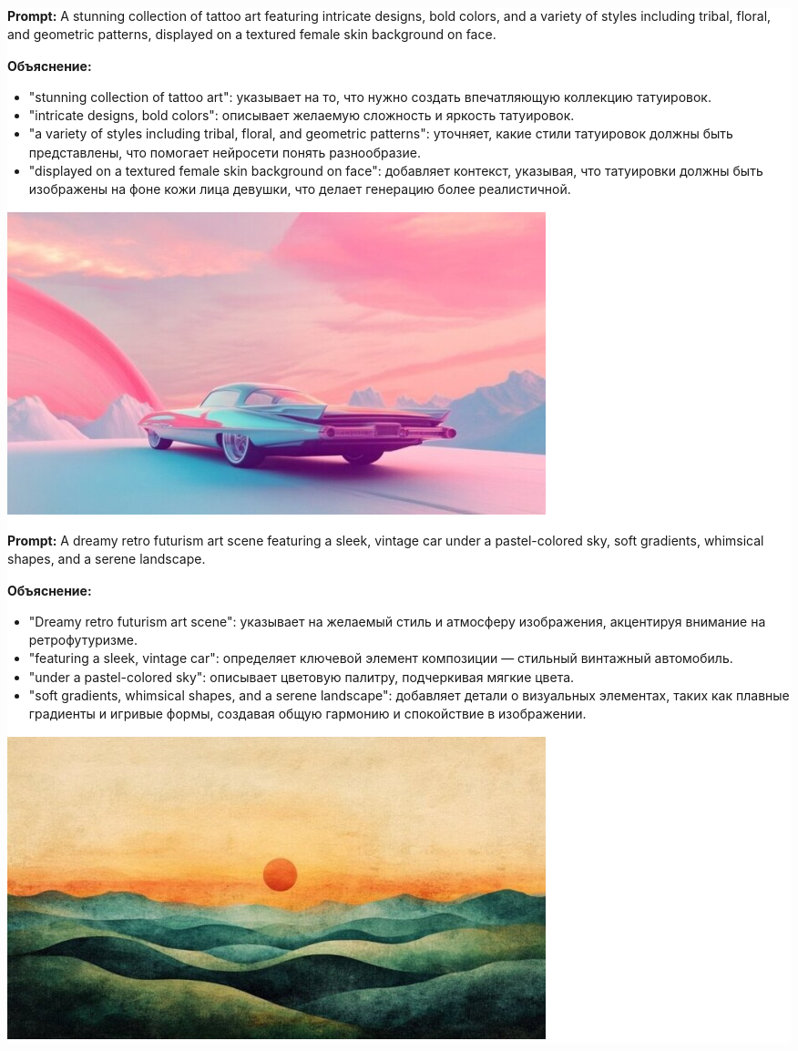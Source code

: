 **Prompt:** A stunning collection of tattoo art featuring intricate designs, bold colors, and a variety of styles including tribal, floral, and geometric patterns, displayed on a textured female skin background on face.

**Объяснение:**

- "stunning collection of tattoo art": указывает на то, что нужно создать впечатляющую коллекцию татуировок.
- "intricate designs, bold colors": описывает желаемую сложность и яркость татуировок.
- "a variety of styles including tribal, floral, and geometric patterns": уточняет, какие стили татуировок должны быть представлены, что помогает нейросети понять разнообразие.
- "displayed on a textured female skin background on face": добавляет контекст, указывая, что татуировки должны быть изображены на фоне кожи лица девушки, что делает генерацию более реалистичной.

![Готовые промты для нейросети Миджорни](/Media/Pictures/Prompts_Midjourney/Готовые_промты_для_нейросети_Миджорни-18.jpg)

**Prompt:** A dreamy retro futurism art scene featuring a sleek, vintage car under a pastel-colored sky, soft gradients, whimsical shapes, and a serene landscape.

**Объяснение:**

- "Dreamy retro futurism art scene": указывает на желаемый стиль и атмосферу изображения, акцентируя внимание на ретрофутуризме.
- "featuring a sleek, vintage car": определяет ключевой элемент композиции — стильный винтажный автомобиль.
- "under a pastel-colored sky": описывает цветовую палитру, подчеркивая мягкие цвета.
- "soft gradients, whimsical shapes, and a serene landscape": добавляет детали о визуальных элементах, таких как плавные градиенты и игривые формы, создавая общую гармонию и спокойствие в изображении.

![Готовые промты для нейросети Миджорни](/Media/Pictures/Prompts_Midjourney/Готовые_промты_для_нейросети_Миджорни-14.jpg)
